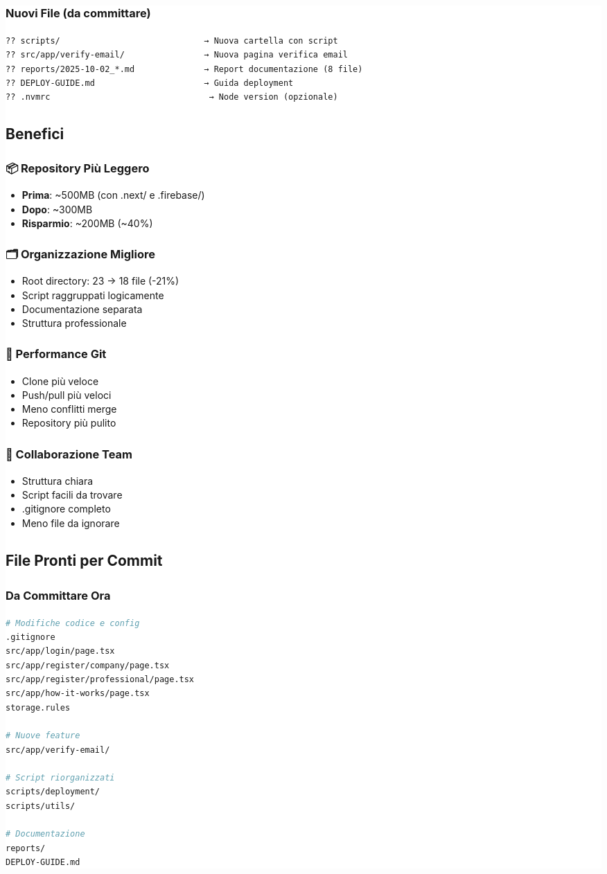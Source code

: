 ### Nuovi File (da committare)
```
?? scripts/                             → Nuova cartella con script
?? src/app/verify-email/                → Nuova pagina verifica email
?? reports/2025-10-02_*.md              → Report documentazione (8 file)
?? DEPLOY-GUIDE.md                      → Guida deployment
?? .nvmrc                                → Node version (opzionale)
```

## Benefici

### 📦 Repository Più Leggero
- **Prima**: ~500MB (con .next/ e .firebase/)
- **Dopo**: ~300MB
- **Risparmio**: ~200MB (~40%)

### 🗂️ Organizzazione Migliore
- Root directory: 23 → 18 file (-21%)
- Script raggruppati logicamente
- Documentazione separata
- Struttura professionale

### 🚀 Performance Git
- Clone più veloce
- Push/pull più veloci
- Meno conflitti merge
- Repository più pulito

### 👥 Collaborazione Team
- Struttura chiara
- Script facili da trovare
- .gitignore completo
- Meno file da ignorare

## File Pronti per Commit

### Da Committare Ora
```bash
# Modifiche codice e config
.gitignore
src/app/login/page.tsx
src/app/register/company/page.tsx
src/app/register/professional/page.tsx
src/app/how-it-works/page.tsx
storage.rules

# Nuove feature
src/app/verify-email/

# Script riorganizzati
scripts/deployment/
scripts/utils/

# Documentazione
reports/
DEPLOY-GUIDE.md
```
